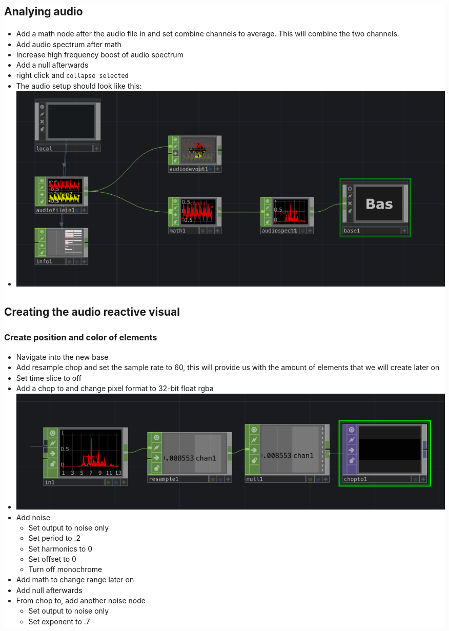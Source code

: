 ## Analying audio
- Add a math node after the audio file in and set combine channels to average. This will combine the two channels.
- Add audio spectrum after math
- Increase high frequency boost of audio spectrum
- Add a null afterwards
- right click and `collapse selected`
- The audio setup should look like this:
- ![audio base setup](images/screenshots/audio-base-setup.png)

## Creating the audio reactive visual
### Create position and color of elements
- Navigate into the new base
- Add resample chop and set the sample rate to 60, this will provide us with the amount of elements that we will create later on
- Set time slice to off
- Add a chop to  and change pixel format to 32-bit float rgba
- ![audio reactive visual setup 1](images/screenshots/audio-reactive-visual-1.png)
- Add noise
  - Set output to noise only
  - Set period to .2
  - Set harmonics to 0
  - Set offset to 0
  - Turn off monochrome
- Add math to change range later on
- Add null afterwards
- From chop to, add another noise node
  - Set output to noise only
  - Set exponent to .7
